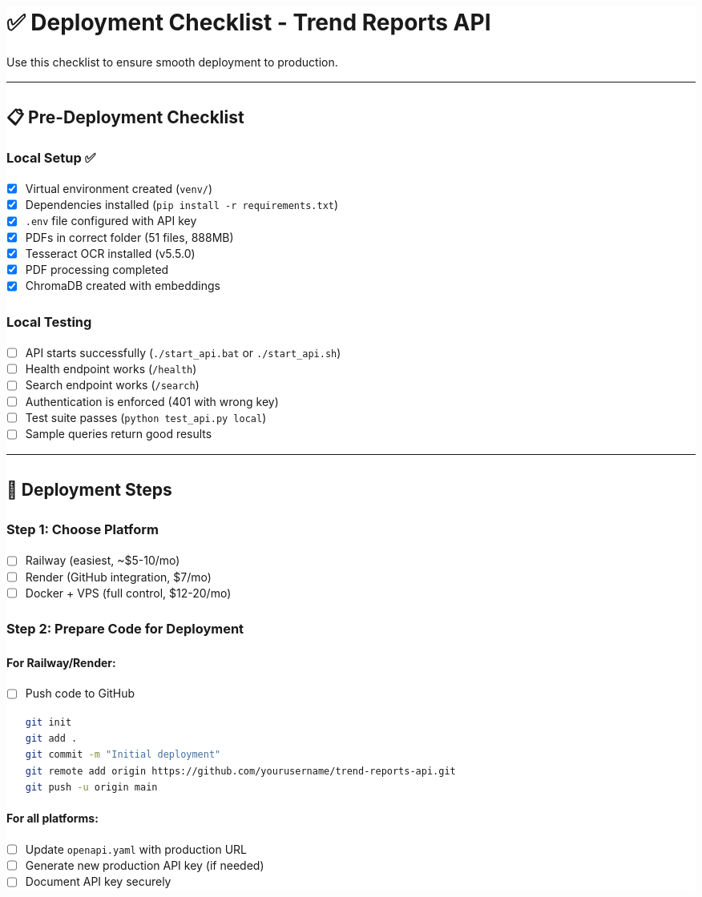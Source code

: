 # ✅ Deployment Checklist - Trend Reports API

Use this checklist to ensure smooth deployment to production.

---

## 📋 Pre-Deployment Checklist

### Local Setup ✅
- [x] Virtual environment created (`venv/`)
- [x] Dependencies installed (`pip install -r requirements.txt`)
- [x] `.env` file configured with API key
- [x] PDFs in correct folder (51 files, 888MB)
- [x] Tesseract OCR installed (v5.5.0)
- [x] PDF processing completed
- [x] ChromaDB created with embeddings

### Local Testing
- [ ] API starts successfully (`./start_api.bat` or `./start_api.sh`)
- [ ] Health endpoint works (`/health`)
- [ ] Search endpoint works (`/search`)
- [ ] Authentication is enforced (401 with wrong key)
- [ ] Test suite passes (`python test_api.py local`)
- [ ] Sample queries return good results

---

## 🚀 Deployment Steps

### Step 1: Choose Platform
- [ ] Railway (easiest, ~$5-10/mo)
- [ ] Render (GitHub integration, $7/mo)
- [ ] Docker + VPS (full control, $12-20/mo)

### Step 2: Prepare Code for Deployment

#### For Railway/Render:
- [ ] Push code to GitHub
  ```bash
  git init
  git add .
  git commit -m "Initial deployment"
  git remote add origin https://github.com/yourusername/trend-reports-api.git
  git push -u origin main
  ```

#### For all platforms:
- [ ] Update `openapi.yaml` with production URL
- [ ] Generate new production API key (if needed)
- [ ] Document API key securely
